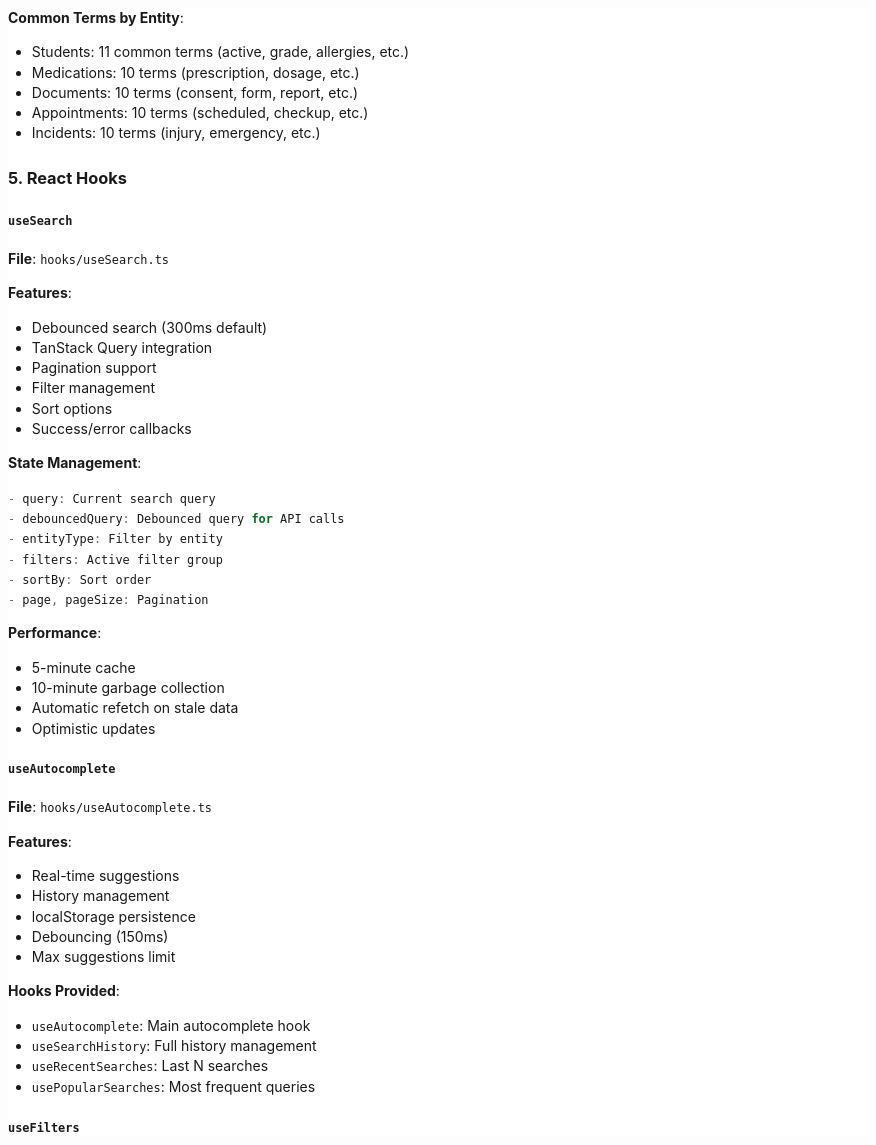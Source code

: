 **Common Terms by Entity**:
- Students: 11 common terms (active, grade, allergies, etc.)
- Medications: 10 terms (prescription, dosage, etc.)
- Documents: 10 terms (consent, form, report, etc.)
- Appointments: 10 terms (scheduled, checkup, etc.)
- Incidents: 10 terms (injury, emergency, etc.)

### 5. React Hooks

#### `useSearch`

**File**: `hooks/useSearch.ts`

**Features**:
- Debounced search (300ms default)
- TanStack Query integration
- Pagination support
- Filter management
- Sort options
- Success/error callbacks

**State Management**:
```typescript
- query: Current search query
- debouncedQuery: Debounced query for API calls
- entityType: Filter by entity
- filters: Active filter group
- sortBy: Sort order
- page, pageSize: Pagination
```

**Performance**:
- 5-minute cache
- 10-minute garbage collection
- Automatic refetch on stale data
- Optimistic updates

#### `useAutocomplete`

**File**: `hooks/useAutocomplete.ts`

**Features**:
- Real-time suggestions
- History management
- localStorage persistence
- Debouncing (150ms)
- Max suggestions limit

**Hooks Provided**:
- `useAutocomplete`: Main autocomplete hook
- `useSearchHistory`: Full history management
- `useRecentSearches`: Last N searches
- `usePopularSearches`: Most frequent queries

#### `useFilters`
